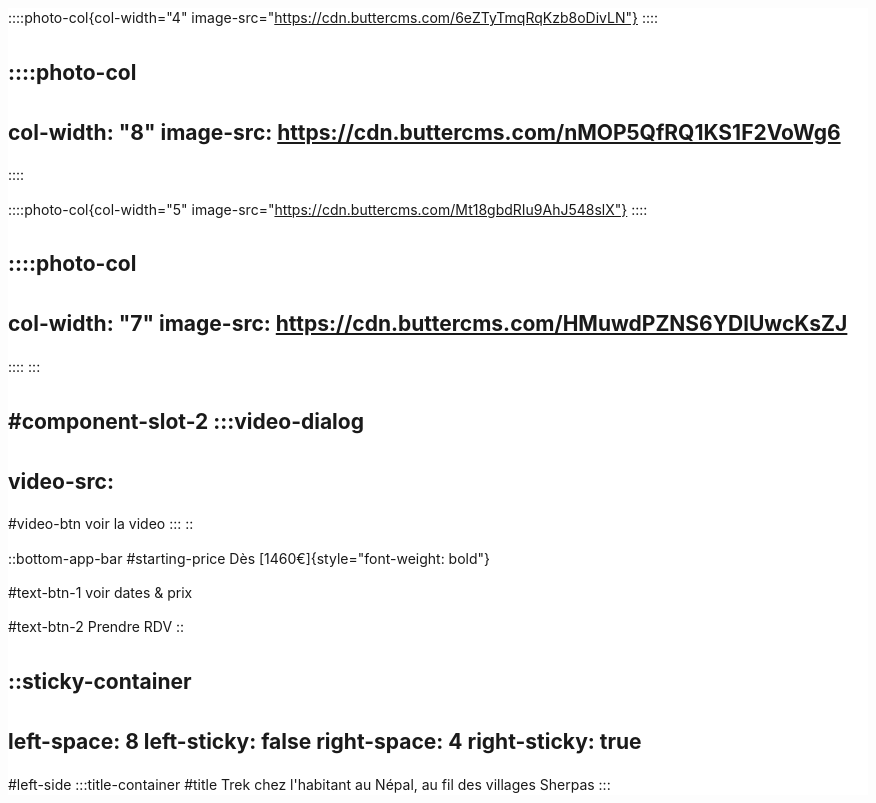 ::::photo-col{col-width="4" image-src="https://cdn.buttercms.com/6eZTyTmqRqKzb8oDivLN"}
::::

::::photo-col
---
col-width: "8"
image-src: https://cdn.buttercms.com/nMOP5QfRQ1KS1F2VoWg6
---
::::

::::photo-col{col-width="5" image-src="https://cdn.buttercms.com/Mt18gbdRIu9AhJ548slX"}
::::

::::photo-col
---
col-width: "7"
image-src: https://cdn.buttercms.com/HMuwdPZNS6YDlUwcKsZJ
---
::::
  :::

#component-slot-2
  :::video-dialog
  ---
  video-src: 
  ---
  #video-btn
  voir la video
  :::
::

::bottom-app-bar
#starting-price
Dès [1460€]{style="font-weight: bold"}

#text-btn-1
voir dates & prix

#text-btn-2
Prendre RDV
::

::sticky-container
---
left-space: 8
left-sticky: false
right-space: 4
right-sticky: true
---
#left-side
  :::title-container
  #title
  Trek chez l'habitant au Népal, au fil des villages Sherpas
  :::
